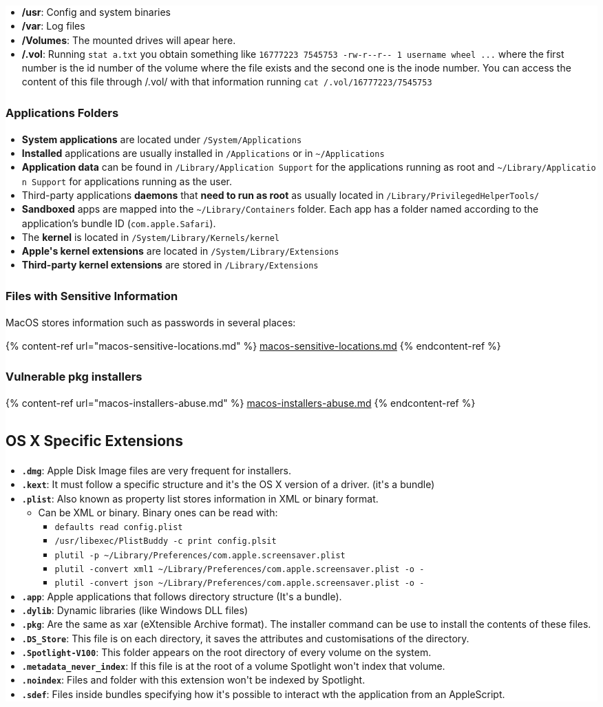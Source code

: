 * **/usr**: Config and system binaries
* **/var**: Log files
* **/Volumes**: The mounted drives will apear here.
* **/.vol**: Running `stat a.txt` you obtain something like `16777223 7545753 -rw-r--r-- 1 username wheel ...` where the first number is the id number of the volume where the file exists and the second one is the inode number. You can access the content of this file through /.vol/ with that information running `cat /.vol/16777223/7545753`

### Applications Folders

* **System applications** are located under `/System/Applications`
* **Installed** applications are usually installed in `/Applications` or in `~/Applications`
* **Application data** can be found in `/Library/Application Support` for the applications running as root and `~/Library/Application Support` for applications running as the user.
* Third-party applications **daemons** that **need to run as root** as usually located in `/Library/PrivilegedHelperTools/`
* **Sandboxed** apps are mapped into the `~/Library/Containers` folder. Each app has a folder named according to the application’s bundle ID (`com.apple.Safari`).
* The **kernel** is located in `/System/Library/Kernels/kernel`
* **Apple's kernel extensions** are located in `/System/Library/Extensions`
* **Third-party kernel extensions** are stored in `/Library/Extensions`

### Files with Sensitive Information

MacOS stores information such as passwords in several places:

{% content-ref url="macos-sensitive-locations.md" %}
[macos-sensitive-locations.md](macos-sensitive-locations.md)
{% endcontent-ref %}

### Vulnerable pkg installers

{% content-ref url="macos-installers-abuse.md" %}
[macos-installers-abuse.md](macos-installers-abuse.md)
{% endcontent-ref %}

## OS X Specific Extensions

* **`.dmg`**: Apple Disk Image files are very frequent for installers.
* **`.kext`**: It must follow a specific structure and it's the OS X version of a driver. (it's a bundle)
* **`.plist`**: Also known as property list stores information in XML or binary format.
  * Can be XML or binary. Binary ones can be read with:
    * `defaults read config.plist`
    * `/usr/libexec/PlistBuddy -c print config.plsit`
    * `plutil -p ~/Library/Preferences/com.apple.screensaver.plist`
    * `plutil -convert xml1 ~/Library/Preferences/com.apple.screensaver.plist -o -`
    * `plutil -convert json ~/Library/Preferences/com.apple.screensaver.plist -o -`
* **`.app`**: Apple applications that follows directory structure (It's a bundle).
* **`.dylib`**: Dynamic libraries (like Windows DLL files)
* **`.pkg`**: Are the same as xar (eXtensible Archive format). The installer command can be use to install the contents of these files.
* **`.DS_Store`**: This file is on each directory, it saves the attributes and customisations of the directory.
* **`.Spotlight-V100`**: This folder appears on the root directory of every volume on the system.
* **`.metadata_never_index`**: If this file is at the root of a volume Spotlight won't index that volume.
* **`.noindex`**: Files and folder with this extension won't be indexed by Spotlight.
* **`.sdef`**: Files inside bundles specifying how it's possible to interact wth the application from an AppleScript.
